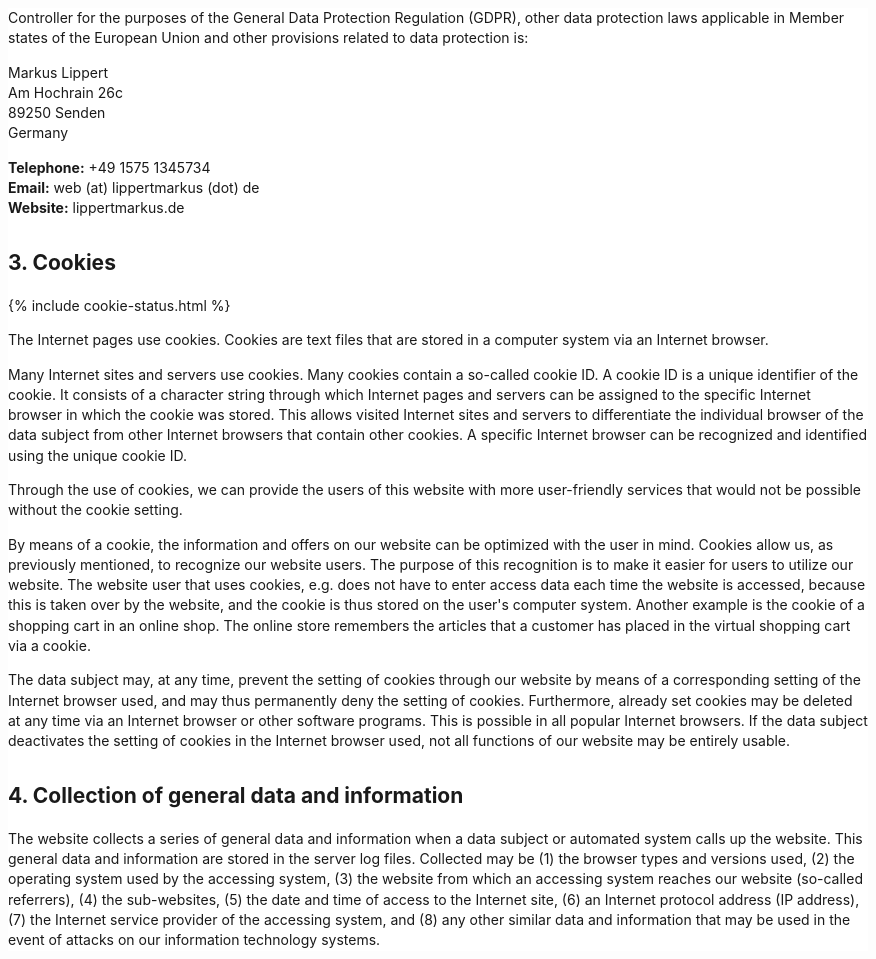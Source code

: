 Controller for the purposes of the General Data Protection Regulation (GDPR), other data protection laws applicable in Member states of the European Union and other provisions related to data protection is:

Markus Lippert  
Am Hochrain 26c  
89250 Senden  
Germany

**Telephone:** +49 1575 1345734  
**Email:** web (at) lippertmarkus (dot) de  
**Website:** lippertmarkus.de

## 3. Cookies

{% include cookie-status.html %}

The Internet pages use cookies. Cookies are text files that are stored in a computer system via an Internet browser.

Many Internet sites and servers use cookies. Many cookies contain a so-called cookie ID. A cookie ID is a unique identifier of the cookie. It consists of a character string through which Internet pages and servers can be assigned to the specific Internet browser in which the cookie was stored. This allows visited Internet sites and servers to differentiate the individual browser of the data subject from other Internet browsers that contain other cookies. A specific Internet browser can be recognized and identified using the unique cookie ID.

Through the use of cookies, we can provide the users of this website with more user-friendly services that would not be possible without the cookie setting.

By means of a cookie, the information and offers on our website can be optimized with the user in mind. Cookies allow us, as previously mentioned, to recognize our website users. The purpose of this recognition is to make it easier for users to utilize our website. The website user that uses cookies, e.g. does not have to enter access data each time the website is accessed, because this is taken over by the website, and the cookie is thus stored on the user's computer system. Another example is the cookie of a shopping cart in an online shop. The online store remembers the articles that a customer has placed in the virtual shopping cart via a cookie.

The data subject may, at any time, prevent the setting of cookies through our website by means of a corresponding setting of the Internet browser used, and may thus permanently deny the setting of cookies. Furthermore, already set cookies may be deleted at any time via an Internet browser or other software programs. This is possible in all popular Internet browsers. If the data subject deactivates the setting of cookies in the Internet browser used, not all functions of our website may be entirely usable.

## 4. Collection of general data and information

The website collects a series of general data and information when a data subject or automated system calls up the website. This general data and information are stored in the server log files. Collected may be (1) the browser types and versions used, (2) the operating system used by the accessing system, (3) the website from which an accessing system reaches our website (so-called referrers), (4) the sub-websites, (5) the date and time of access to the Internet site, (6) an Internet protocol address (IP address), (7) the Internet service provider of the accessing system, and (8) any other similar data and information that may be used in the event of attacks on our information technology systems.
